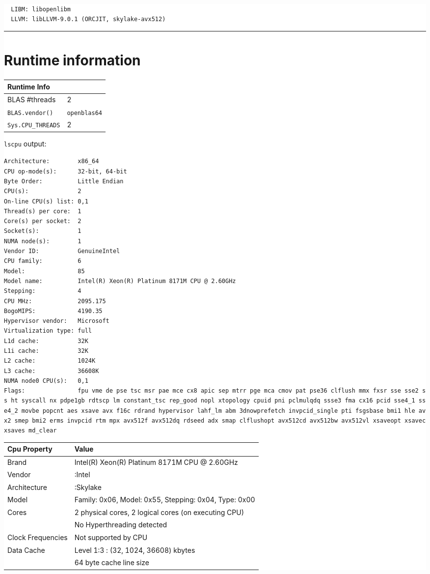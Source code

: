 ```
  LIBM: libopenlibm
  LLVM: libLLVM-9.0.1 (ORCJIT, skylake-avx512)
```

---
# Runtime information
| Runtime Info | |
|:--|:--|
| BLAS #threads | 2 |
| `BLAS.vendor()` | `openblas64` |
| `Sys.CPU_THREADS` | 2 |

`lscpu` output:

    Architecture:        x86_64
    CPU op-mode(s):      32-bit, 64-bit
    Byte Order:          Little Endian
    CPU(s):              2
    On-line CPU(s) list: 0,1
    Thread(s) per core:  1
    Core(s) per socket:  2
    Socket(s):           1
    NUMA node(s):        1
    Vendor ID:           GenuineIntel
    CPU family:          6
    Model:               85
    Model name:          Intel(R) Xeon(R) Platinum 8171M CPU @ 2.60GHz
    Stepping:            4
    CPU MHz:             2095.175
    BogoMIPS:            4190.35
    Hypervisor vendor:   Microsoft
    Virtualization type: full
    L1d cache:           32K
    L1i cache:           32K
    L2 cache:            1024K
    L3 cache:            36608K
    NUMA node0 CPU(s):   0,1
    Flags:               fpu vme de pse tsc msr pae mce cx8 apic sep mtrr pge mca cmov pat pse36 clflush mmx fxsr sse sse2 ss ht syscall nx pdpe1gb rdtscp lm constant_tsc rep_good nopl xtopology cpuid pni pclmulqdq ssse3 fma cx16 pcid sse4_1 sse4_2 movbe popcnt aes xsave avx f16c rdrand hypervisor lahf_lm abm 3dnowprefetch invpcid_single pti fsgsbase bmi1 hle avx2 smep bmi2 erms invpcid rtm mpx avx512f avx512dq rdseed adx smap clflushopt avx512cd avx512bw avx512vl xsaveopt xsavec xsaves md_clear
    

| Cpu Property       | Value                                                   |
|:------------------ |:------------------------------------------------------- |
| Brand              | Intel(R) Xeon(R) Platinum 8171M CPU @ 2.60GHz           |
| Vendor             | :Intel                                                  |
| Architecture       | :Skylake                                                |
| Model              | Family: 0x06, Model: 0x55, Stepping: 0x04, Type: 0x00   |
| Cores              | 2 physical cores, 2 logical cores (on executing CPU)    |
|                    | No Hyperthreading detected                              |
| Clock Frequencies  | Not supported by CPU                                    |
| Data Cache         | Level 1:3 : (32, 1024, 36608) kbytes                    |
|                    | 64 byte cache line size                                 |